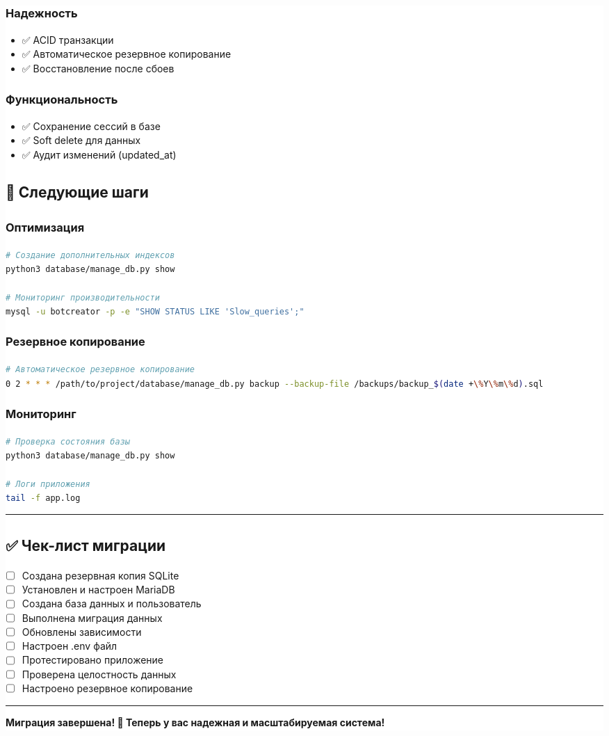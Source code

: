 ### Надежность
- ✅ ACID транзакции
- ✅ Автоматическое резервное копирование
- ✅ Восстановление после сбоев

### Функциональность
- ✅ Сохранение сессий в базе
- ✅ Soft delete для данных
- ✅ Аудит изменений (updated_at)

## 🔮 Следующие шаги

### Оптимизация
```bash
# Создание дополнительных индексов
python3 database/manage_db.py show

# Мониторинг производительности
mysql -u botcreator -p -e "SHOW STATUS LIKE 'Slow_queries';"
```

### Резервное копирование
```bash
# Автоматическое резервное копирование
0 2 * * * /path/to/project/database/manage_db.py backup --backup-file /backups/backup_$(date +\%Y\%m\%d).sql
```

### Мониторинг
```bash
# Проверка состояния базы
python3 database/manage_db.py show

# Логи приложения
tail -f app.log
```

---

## ✅ Чек-лист миграции

- [ ] Создана резервная копия SQLite
- [ ] Установлен и настроен MariaDB
- [ ] Создана база данных и пользователь
- [ ] Выполнена миграция данных
- [ ] Обновлены зависимости
- [ ] Настроен .env файл
- [ ] Протестировано приложение
- [ ] Проверена целостность данных
- [ ] Настроено резервное копирование

---

**Миграция завершена! 🎉 Теперь у вас надежная и масштабируемая система!**